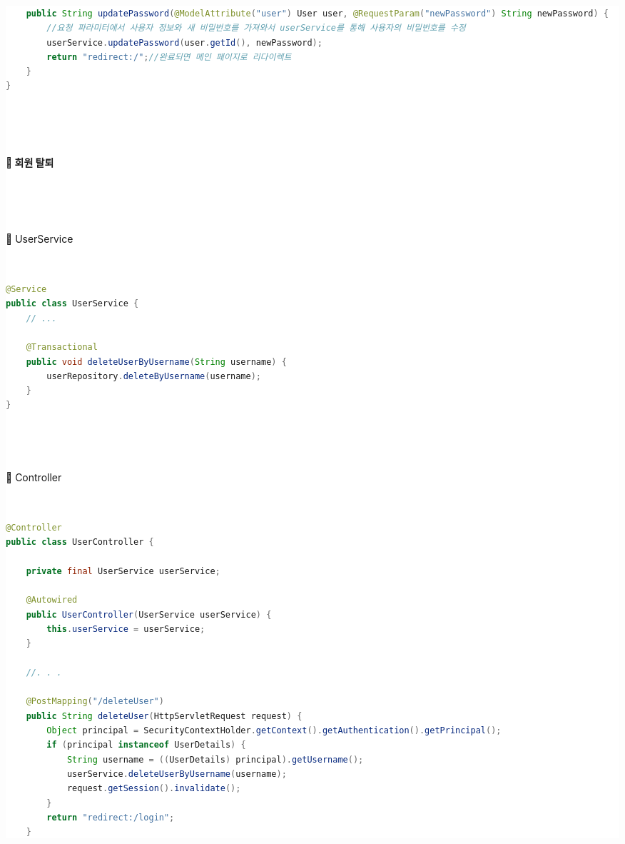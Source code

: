 ```Java
    public String updatePassword(@ModelAttribute("user") User user, @RequestParam("newPassword") String newPassword) {
        //요청 파라미터에서 사용자 정보와 새 비밀번호를 가져와서 userService를 통해 사용자의 비밀번호를 수정
        userService.updatePassword(user.getId(), newPassword);
        return "redirect:/";//완료되면 메인 페이지로 리다이렉트
    }
}
```

&nbsp;

&nbsp;

#### 👣 회원 탈퇴

&nbsp;

&nbsp;

📌 UserService

&nbsp;

```Java
@Service
public class UserService {
    // ...

    @Transactional
    public void deleteUserByUsername(String username) {
        userRepository.deleteByUsername(username);
    }
}

```

&nbsp;

&nbsp;

📌 Controller

&nbsp;

```Java
@Controller
public class UserController {

    private final UserService userService;

    @Autowired
    public UserController(UserService userService) {
        this.userService = userService;
    }

    //. . .

    @PostMapping("/deleteUser")
    public String deleteUser(HttpServletRequest request) {
        Object principal = SecurityContextHolder.getContext().getAuthentication().getPrincipal();
        if (principal instanceof UserDetails) {
            String username = ((UserDetails) principal).getUsername();
            userService.deleteUserByUsername(username);
            request.getSession().invalidate();
        }
        return "redirect:/login";
    }


```